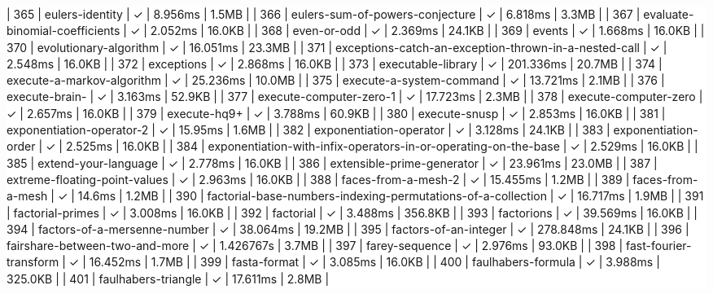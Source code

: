 | 365 | eulers-identity | ✓ | 8.956ms | 1.5MB |
| 366 | eulers-sum-of-powers-conjecture | ✓ | 6.818ms | 3.3MB |
| 367 | evaluate-binomial-coefficients | ✓ | 2.052ms | 16.0KB |
| 368 | even-or-odd | ✓ | 2.369ms | 24.1KB |
| 369 | events | ✓ | 1.668ms | 16.0KB |
| 370 | evolutionary-algorithm | ✓ | 16.051ms | 23.3MB |
| 371 | exceptions-catch-an-exception-thrown-in-a-nested-call | ✓ | 2.548ms | 16.0KB |
| 372 | exceptions | ✓ | 2.868ms | 16.0KB |
| 373 | executable-library | ✓ | 201.336ms | 20.7MB |
| 374 | execute-a-markov-algorithm | ✓ | 25.236ms | 10.0MB |
| 375 | execute-a-system-command | ✓ | 13.721ms | 2.1MB |
| 376 | execute-brain- | ✓ | 3.163ms | 52.9KB |
| 377 | execute-computer-zero-1 | ✓ | 17.723ms | 2.3MB |
| 378 | execute-computer-zero | ✓ | 2.657ms | 16.0KB |
| 379 | execute-hq9+ | ✓ | 3.788ms | 60.9KB |
| 380 | execute-snusp | ✓ | 2.853ms | 16.0KB |
| 381 | exponentiation-operator-2 | ✓ | 15.95ms | 1.6MB |
| 382 | exponentiation-operator | ✓ | 3.128ms | 24.1KB |
| 383 | exponentiation-order | ✓ | 2.525ms | 16.0KB |
| 384 | exponentiation-with-infix-operators-in-or-operating-on-the-base | ✓ | 2.529ms | 16.0KB |
| 385 | extend-your-language | ✓ | 2.778ms | 16.0KB |
| 386 | extensible-prime-generator | ✓ | 23.961ms | 23.0MB |
| 387 | extreme-floating-point-values | ✓ | 2.963ms | 16.0KB |
| 388 | faces-from-a-mesh-2 | ✓ | 15.455ms | 1.2MB |
| 389 | faces-from-a-mesh | ✓ | 14.6ms | 1.2MB |
| 390 | factorial-base-numbers-indexing-permutations-of-a-collection | ✓ | 16.717ms | 1.9MB |
| 391 | factorial-primes | ✓ | 3.008ms | 16.0KB |
| 392 | factorial | ✓ | 3.488ms | 356.8KB |
| 393 | factorions | ✓ | 39.569ms | 16.0KB |
| 394 | factors-of-a-mersenne-number | ✓ | 38.064ms | 19.2MB |
| 395 | factors-of-an-integer | ✓ | 278.848ms | 24.1KB |
| 396 | fairshare-between-two-and-more | ✓ | 1.426767s | 3.7MB |
| 397 | farey-sequence | ✓ | 2.976ms | 93.0KB |
| 398 | fast-fourier-transform | ✓ | 16.452ms | 1.7MB |
| 399 | fasta-format | ✓ | 3.085ms | 16.0KB |
| 400 | faulhabers-formula | ✓ | 3.988ms | 325.0KB |
| 401 | faulhabers-triangle | ✓ | 17.611ms | 2.8MB |